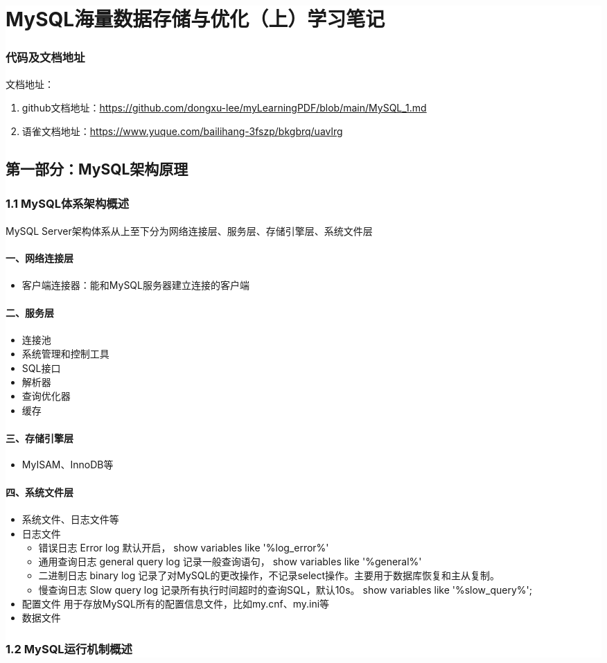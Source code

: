 # MySQL海量数据存储与优化（上）学习笔记

### 代码及文档地址 

文档地址：

1. github文档地址：https://github.com/dongxu-lee/myLearningPDF/blob/main/MySQL_1.md

2. 语雀文档地址：https://www.yuque.com/bailihang-3fszp/bkgbrq/uavlrg

## 第一部分：MySQL架构原理

### 1.1 MySQL体系架构概述

MySQL Server架构体系从上至下分为网络连接层、服务层、存储引擎层、系统文件层

#### 一、网络连接层

- 客户端连接器：能和MySQL服务器建立连接的客户端

#### 二、服务层

- 连接池
- 系统管理和控制工具
- SQL接口
- 解析器
- 查询优化器
- 缓存

#### 三、存储引擎层

- MyISAM、InnoDB等

#### 四、系统文件层

- 系统文件、日志文件等
- 日志文件
  - 错误日志 Error log
    默认开启， show variables like '%log_error%'
  - 通用查询日志 general query log
    记录一般查询语句， show variables like '%general%'
  - 二进制日志 binary log
    记录了对MySQL的更改操作，不记录select操作。主要用于数据库恢复和主从复制。
  - 慢查询日志 Slow query log
    记录所有执行时间超时的查询SQL，默认10s。
    show variables like '%slow_query%';
- 配置文件
  用于存放MySQL所有的配置信息文件，比如my.cnf、my.ini等
- 数据文件

### 1.2 MySQL运行机制概述
